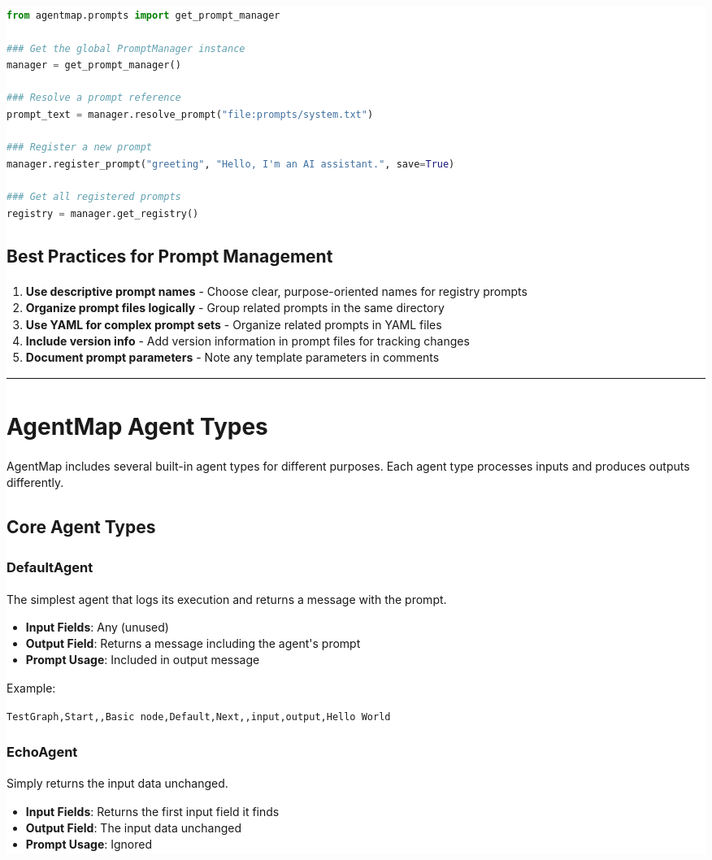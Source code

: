 ```python
from agentmap.prompts import get_prompt_manager

### Get the global PromptManager instance
manager = get_prompt_manager()

### Resolve a prompt reference
prompt_text = manager.resolve_prompt("file:prompts/system.txt")

### Register a new prompt
manager.register_prompt("greeting", "Hello, I'm an AI assistant.", save=True)

### Get all registered prompts
registry = manager.get_registry()
```

## Best Practices for Prompt Management

1. **Use descriptive prompt names** - Choose clear, purpose-oriented names for registry prompts
2. **Organize prompt files logically** - Group related prompts in the same directory
3. **Use YAML for complex prompt sets** - Organize related prompts in YAML files
4. **Include version info** - Add version information in prompt files for tracking changes
5. **Document prompt parameters** - Note any template parameters in comments
---
# AgentMap Agent Types

AgentMap includes several built-in agent types for different purposes. Each agent type processes inputs and produces outputs differently.

## Core Agent Types

### DefaultAgent

The simplest agent that logs its execution and returns a message with the prompt.

- **Input Fields**: Any (unused)
- **Output Field**: Returns a message including the agent's prompt
- **Prompt Usage**: Included in output message

Example:
```csv
TestGraph,Start,,Basic node,Default,Next,,input,output,Hello World
```

### EchoAgent

Simply returns the input data unchanged.

- **Input Fields**: Returns the first input field it finds
- **Output Field**: The input data unchanged
- **Prompt Usage**: Ignored
